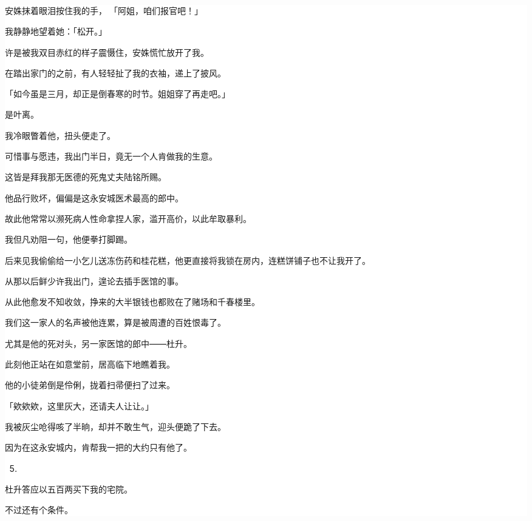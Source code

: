 安姝抹着眼泪按住我的手， 「阿姐，咱们报官吧！」


我静静地望着她：「松开。」


许是被我双目赤红的样子震慑住，安姝慌忙放开了我。


在踏出家门的之前，有人轻轻扯了我的衣袖，递上了披风。


「如今虽是三月，却正是倒春寒的时节。姐姐穿了再走吧。」


是叶离。


我冷眼瞥着他，扭头便走了。


可惜事与愿违，我出门半日，竟无一个人肯做我的生意。


这皆是拜我那无医德的死鬼丈夫陆铭所赐。


他品行败坏，偏偏是这永安城医术最高的郎中。


故此他常常以濒死病人性命拿捏人家，滥开高价，以此牟取暴利。


我但凡劝阻一句，他便拳打脚踢。


后来见我偷偷给一小乞儿送冻伤药和桂花糕，他更直接将我锁在房内，连糕饼铺子也不让我开了。


从那以后鲜少许我出门，遑论去插手医馆的事。


从此他愈发不知收敛，挣来的大半银钱也都败在了赌场和千春楼里。


我们这一家人的名声被他连累，算是被周遭的百姓恨毒了。


尤其是他的死对头，另一家医馆的郎中——杜升。


此刻他正站在如意堂前，居高临下地瞧着我。


他的小徒弟倒是伶俐，拢着扫帚便扫了过来。


「欸欸欸，这里灰大，还请夫人让让。」


我被灰尘呛得咳了半晌，却并不敢生气，迎头便跪了下去。


因为在这永安城内，肯帮我一把的大约只有他了。


5.


杜升答应以五百两买下我的宅院。


不过还有个条件。
